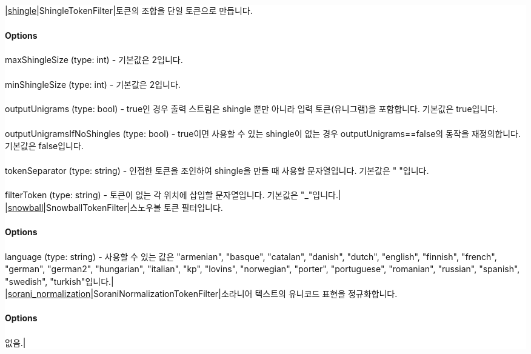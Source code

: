|[shingle](https://lucene.apache.org/core/4_10_3/analyzers-common/org/apache/lucene/analysis/shingle/ShingleFilter.html)|ShingleTokenFilter|토큰의 조합을 단일 토큰으로 만듭니다.<br /><br /> **Options**<br /><br /> maxShingleSize (type: int) - 기본값은 2입니다.<br /><br /> minShingleSize (type: int) - 기본값은 2입니다.<br /><br /> outputUnigrams (type: bool) - true인 경우 출력 스트림은 shingle 뿐만 아니라 입력 토큰(유니그램)을 포함합니다. 기본값은 true입니다.<br /><br /> outputUnigramsIfNoShingles (type: bool) - true이면 사용할 수 있는 shingle이 없는 경우 outputUnigrams==false의 동작을 재정의합니다. 기본값은 false입니다.<br /><br /> tokenSeparator (type: string) - 인접한 토큰을 조인하여 shingle을 만들 때 사용할 문자열입니다. 기본값은 " "입니다.<br /><br /> filterToken (type: string) - 토큰이 없는 각 위치에 삽입할 문자열입니다. 기본값은 "_"입니다.|  
|[snowball](https://lucene.apache.org/core/4_10_3/analyzers-common/org/apache/lucene/analysis/snowball/SnowballFilter.html)|SnowballTokenFilter|스노우볼 토큰 필터입니다.<br /><br /> **Options**<br /><br /> language (type: string) - 사용할 수 있는 값은 "armenian", "basque", "catalan", "danish", "dutch", "english", "finnish", "french", "german", "german2", "hungarian", "italian", "kp", "lovins", "norwegian", "porter", "portuguese", "romanian", "russian", "spanish", "swedish", "turkish"입니다.|  
|[sorani_normalization](https://lucene.apache.org/core/4_10_3/analyzers-common/org/apache/lucene/analysis/ckb/SoraniNormalizationFilter.html)|SoraniNormalizationTokenFilter|소라니어 텍스트의 유니코드 표현을 정규화합니다.<br /><br /> **Options**<br /><br /> 없음.|  